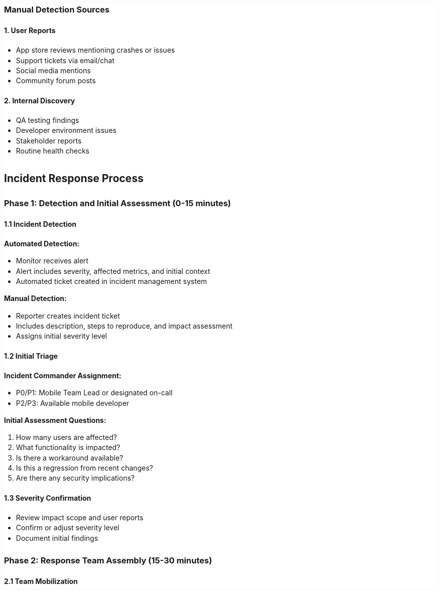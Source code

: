### Manual Detection Sources

#### 1. User Reports
- App store reviews mentioning crashes or issues
- Support tickets via email/chat
- Social media mentions
- Community forum posts

#### 2. Internal Discovery
- QA testing findings
- Developer environment issues
- Stakeholder reports
- Routine health checks

## Incident Response Process

### Phase 1: Detection and Initial Assessment (0-15 minutes)

#### 1.1 Incident Detection
**Automated Detection:**
- Monitor receives alert
- Alert includes severity, affected metrics, and initial context
- Automated ticket created in incident management system

**Manual Detection:**
- Reporter creates incident ticket
- Includes description, steps to reproduce, and impact assessment
- Assigns initial severity level

#### 1.2 Initial Triage
**Incident Commander Assignment:**
- P0/P1: Mobile Team Lead or designated on-call
- P2/P3: Available mobile developer

**Initial Assessment Questions:**
1. How many users are affected?
2. What functionality is impacted?
3. Is there a workaround available?
4. Is this a regression from recent changes?
5. Are there any security implications?

#### 1.3 Severity Confirmation
- Review impact scope and user reports
- Confirm or adjust severity level
- Document initial findings

### Phase 2: Response Team Assembly (15-30 minutes)

#### 2.1 Team Mobilization
